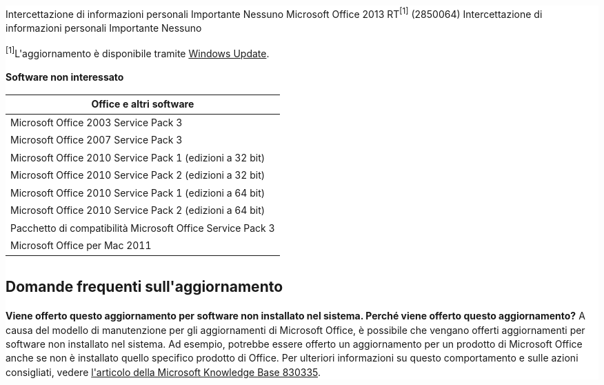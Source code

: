 <td style="border:1px solid black;">
Intercettazione di informazioni personali
</td>
<td style="border:1px solid black;">
Importante
</td>
<td style="border:1px solid black;">
Nessuno
</td>
</tr>
<tr>
<td style="border:1px solid black;">
Microsoft Office 2013 RT<sup>[1]</sup>
(2850064)
</td>
<td style="border:1px solid black;">
Intercettazione di informazioni personali
</td>
<td style="border:1px solid black;">
Importante
</td>
<td style="border:1px solid black;">
Nessuno
</td>
</tr>
</table>
 
<sup>[1]</sup>L'aggiornamento è disponibile tramite [Windows Update](http://www.update.microsoft.com/microsoftupdate/v6/vistadefault.aspx?ln=it-it).

**Software non interessato**

| Office e altri software                                    |
|------------------------------------------------------------|
| Microsoft Office 2003 Service Pack 3                       |
| Microsoft Office 2007 Service Pack 3                       |
| Microsoft Office 2010 Service Pack 1 (edizioni a 32 bit)   |
| Microsoft Office 2010 Service Pack 2 (edizioni a 32 bit)   |
| Microsoft Office 2010 Service Pack 1 (edizioni a 64 bit)   |
| Microsoft Office 2010 Service Pack 2 (edizioni a 64 bit)   |
| Pacchetto di compatibilità Microsoft Office Service Pack 3 |
| Microsoft Office per Mac 2011                              |

Domande frequenti sull'aggiornamento
------------------------------------

<span></span>
**Viene offerto questo aggiornamento per software non installato nel sistema. Perché viene offerto questo aggiornamento?**
A causa del modello di manutenzione per gli aggiornamenti di Microsoft Office, è possibile che vengano offerti aggiornamenti per software non installato nel sistema. Ad esempio, potrebbe essere offerto un aggiornamento per un prodotto di Microsoft Office anche se non è installato quello specifico prodotto di Office. Per ulteriori informazioni su questo comportamento e sulle azioni consigliati, vedere [l'articolo della Microsoft Knowledge Base 830335](http://support.microsoft.com/kb/830335).
